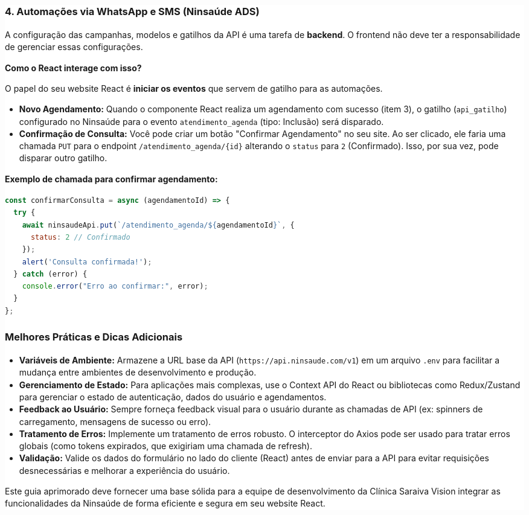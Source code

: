 ### 4\. Automações via WhatsApp e SMS (Ninsaúde ADS)

A configuração das campanhas, modelos e gatilhos da API é uma tarefa de **backend**. O frontend não deve ter a responsabilidade de gerenciar essas configurações.

**Como o React interage com isso?**

O papel do seu website React é **iniciar os eventos** que servem de gatilho para as automações.

  * **Novo Agendamento:** Quando o componente React realiza um agendamento com sucesso (item 3), o gatilho (`api_gatilho`) configurado no Ninsaúde para o evento `atendimento_agenda` (tipo: Inclusão) será disparado.
  * **Confirmação de Consulta:** Você pode criar um botão "Confirmar Agendamento" no seu site. Ao ser clicado, ele faria uma chamada `PUT` para o endpoint `/atendimento_agenda/{id}` alterando o `status` para `2` (Confirmado). Isso, por sua vez, pode disparar outro gatilho.

**Exemplo de chamada para confirmar agendamento:**

```javascript
const confirmarConsulta = async (agendamentoId) => {
  try {
    await ninsaudeApi.put(`/atendimento_agenda/${agendamentoId}`, {
      status: 2 // Confirmado
    });
    alert('Consulta confirmada!');
  } catch (error) {
    console.error("Erro ao confirmar:", error);
  }
};
```

### Melhores Práticas e Dicas Adicionais

  * **Variáveis de Ambiente:** Armazene a URL base da API (`https://api.ninsaude.com/v1`) em um arquivo `.env` para facilitar a mudança entre ambientes de desenvolvimento e produção.
  * **Gerenciamento de Estado:** Para aplicações mais complexas, use o Context API do React ou bibliotecas como Redux/Zustand para gerenciar o estado de autenticação, dados do usuário e agendamentos.
  * **Feedback ao Usuário:** Sempre forneça feedback visual para o usuário durante as chamadas de API (ex: spinners de carregamento, mensagens de sucesso ou erro).
  * **Tratamento de Erros:** Implemente um tratamento de erros robusto. O interceptor do Axios pode ser usado para tratar erros globais (como tokens expirados, que exigiriam uma chamada de refresh).
  * **Validação:** Valide os dados do formulário no lado do cliente (React) antes de enviar para a API para evitar requisições desnecessárias e melhorar a experiência do usuário.

Este guia aprimorado deve fornecer uma base sólida para a equipe de desenvolvimento da Clínica Saraiva Vision integrar as funcionalidades da Ninsaúde de forma eficiente e segura em seu website React.